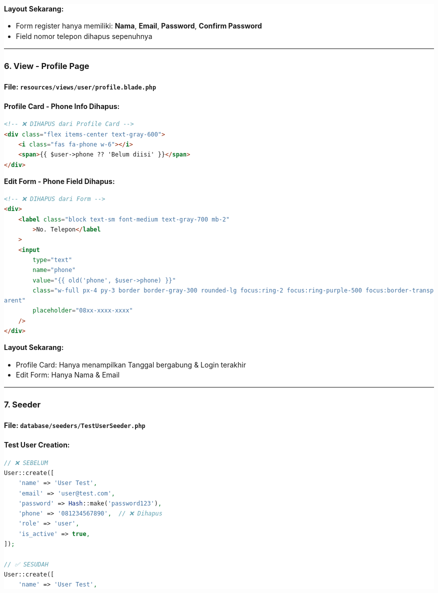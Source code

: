 ```html
```

**Layout Sekarang:**

-   Form register hanya memiliki: **Nama**, **Email**, **Password**, **Confirm Password**
-   Field nomor telepon dihapus sepenuhnya

---

### 6. **View - Profile Page**

#### File: `resources/views/user/profile.blade.php`

**Profile Card - Phone Info Dihapus:**

```html
<!-- ❌ DIHAPUS dari Profile Card -->
<div class="flex items-center text-gray-600">
    <i class="fas fa-phone w-6"></i>
    <span>{{ $user->phone ?? 'Belum diisi' }}</span>
</div>
```

**Edit Form - Phone Field Dihapus:**

```html
<!-- ❌ DIHAPUS dari Form -->
<div>
    <label class="block text-sm font-medium text-gray-700 mb-2"
        >No. Telepon</label
    >
    <input
        type="text"
        name="phone"
        value="{{ old('phone', $user->phone) }}"
        class="w-full px-4 py-3 border border-gray-300 rounded-lg focus:ring-2 focus:ring-purple-500 focus:border-transparent"
        placeholder="08xx-xxxx-xxxx"
    />
</div>
```

**Layout Sekarang:**

-   Profile Card: Hanya menampilkan Tanggal bergabung & Login terakhir
-   Edit Form: Hanya Nama & Email

---

### 7. **Seeder**

#### File: `database/seeders/TestUserSeeder.php`

**Test User Creation:**

```php
// ❌ SEBELUM
User::create([
    'name' => 'User Test',
    'email' => 'user@test.com',
    'password' => Hash::make('password123'),
    'phone' => '081234567890',  // ❌ Dihapus
    'role' => 'user',
    'is_active' => true,
]);

// ✅ SESUDAH
User::create([
    'name' => 'User Test',
```